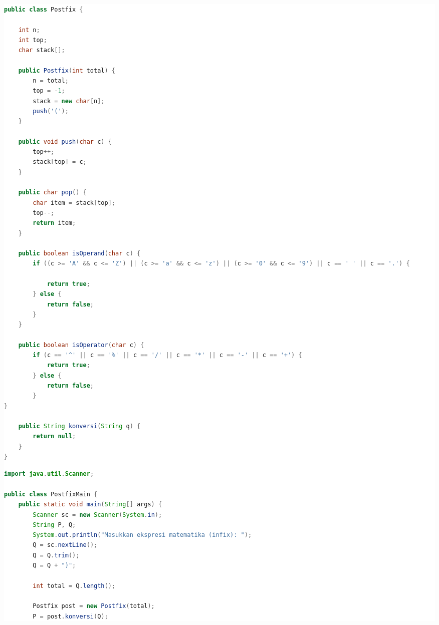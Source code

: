 ```java
public class Postfix {
    
    int n;
    int top;
    char stack[];

    public Postfix(int total) {
        n = total;
        top = -1;
        stack = new char[n];
        push('(');
    }

    public void push(char c) {
        top++;
        stack[top] = c;
    }

    public char pop() {
        char item = stack[top];
        top--;
        return item;
    }

    public boolean isOperand(char c) {
        if ((c >= 'A' && c <= 'Z') || (c >= 'a' && c <= 'z') || (c >= '0' && c <= '9') || c == ' ' || c == '.') {

            return true;
        } else {
            return false;
        }
    }

    public boolean isOperator(char c) {
        if (c == '^' || c == '%' || c == '/' || c == '*' || c == '-' || c == '+') {
            return true;
        } else {
            return false;
        }
}

    public String konversi(String q) {
        return null;
    }
}
```
```java
import java.util.Scanner;

public class PostfixMain {
    public static void main(String[] args) {
        Scanner sc = new Scanner(System.in);
        String P, Q;
        System.out.println("Masukkan ekspresi matematika (infix): ");
        Q = sc.nextLine();
        Q = Q.trim();
        Q = Q + ")";

        int total = Q.length();

        Postfix post = new Postfix(total);
        P = post.konversi(Q);
```